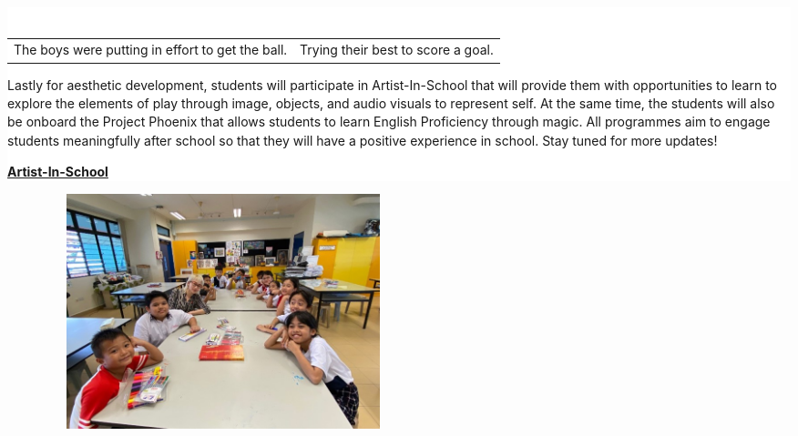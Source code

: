 <br clear="left">

|  |  |
|:---:|---|
| The boys were putting in effort to get the ball. | Trying their best to score a goal. |

Lastly for aesthetic development, students will participate in Artist-In-School that will provide them with opportunities to learn to explore the elements of play through image, objects, and audio visuals to represent self. At the same time, the students will also be onboard the Project Phoenix that allows students to learn English Proficiency through magic. All programmes aim to engage students meaningfully after school so that they will have a positive experience in school. Stay tuned for more updates! 

<b><u>Artist-In-School</u></b>

<img align="left" style="width:40%;margin-left:65px;" src="/images/uplift5.jpg">